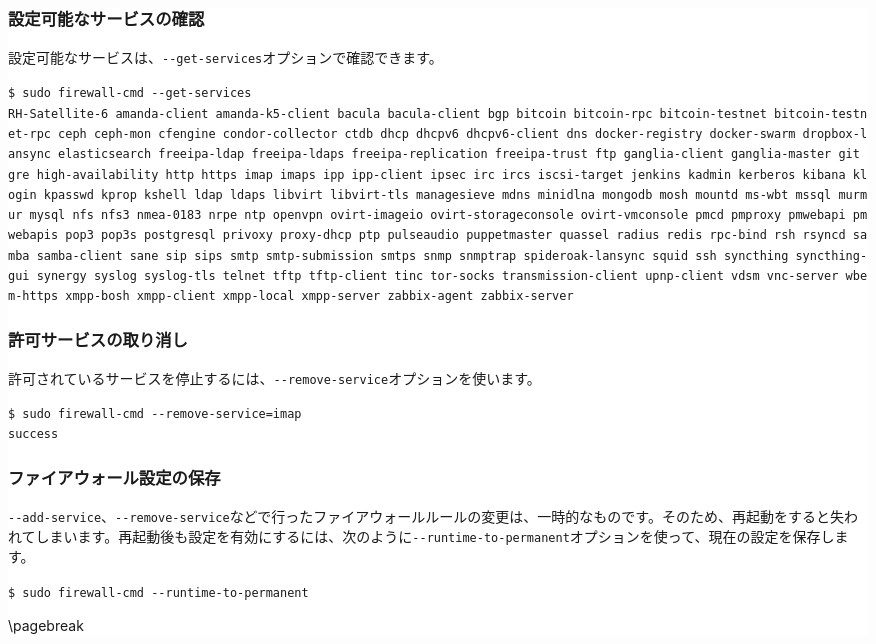 ### 設定可能なサービスの確認
設定可能なサービスは、`--get-services`オプションで確認できます。

```
$ sudo firewall-cmd --get-services
RH-Satellite-6 amanda-client amanda-k5-client bacula bacula-client bgp bitcoin bitcoin-rpc bitcoin-testnet bitcoin-testnet-rpc ceph ceph-mon cfengine condor-collector ctdb dhcp dhcpv6 dhcpv6-client dns docker-registry docker-swarm dropbox-lansync elasticsearch freeipa-ldap freeipa-ldaps freeipa-replication freeipa-trust ftp ganglia-client ganglia-master git gre high-availability http https imap imaps ipp ipp-client ipsec irc ircs iscsi-target jenkins kadmin kerberos kibana klogin kpasswd kprop kshell ldap ldaps libvirt libvirt-tls managesieve mdns minidlna mongodb mosh mountd ms-wbt mssql murmur mysql nfs nfs3 nmea-0183 nrpe ntp openvpn ovirt-imageio ovirt-storageconsole ovirt-vmconsole pmcd pmproxy pmwebapi pmwebapis pop3 pop3s postgresql privoxy proxy-dhcp ptp pulseaudio puppetmaster quassel radius redis rpc-bind rsh rsyncd samba samba-client sane sip sips smtp smtp-submission smtps snmp snmptrap spideroak-lansync squid ssh syncthing syncthing-gui synergy syslog syslog-tls telnet tftp tftp-client tinc tor-socks transmission-client upnp-client vdsm vnc-server wbem-https xmpp-bosh xmpp-client xmpp-local xmpp-server zabbix-agent zabbix-server
```

### 許可サービスの取り消し
許可されているサービスを停止するには、`--remove-service`オプションを使います。

```
$ sudo firewall-cmd --remove-service=imap
success
```

### ファイアウォール設定の保存
`--add-service`、`--remove-service`などで行ったファイアウォールルールの変更は、一時的なものです。そのため、再起動をすると失われてしまいます。再起動後も設定を有効にするには、次のように`--runtime-to-permanent`オプションを使って、現在の設定を保存します。

```
$ sudo firewall-cmd --runtime-to-permanent
```

\pagebreak
